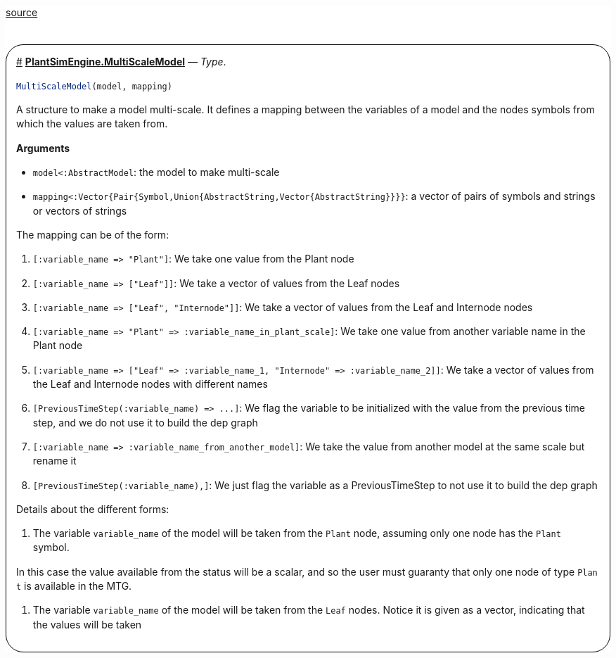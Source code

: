 [source](https://github.com/VirtualPlantLab/PlantSimEngine.jl/blob/9577dfef9fbe8b2464f27fa9ccd569bfba2224b2/src/component_models/ModelList.jl#L2-L179)

</div>
<br>
<div style='border-width:1px; border-style:solid; border-color:black; padding: 1em; border-radius: 25px;'>
<a id='PlantSimEngine.MultiScaleModel' href='#PlantSimEngine.MultiScaleModel'>#</a>&nbsp;<b><u>PlantSimEngine.MultiScaleModel</u></b> &mdash; <i>Type</i>.




```julia
MultiScaleModel(model, mapping)
```


A structure to make a model multi-scale. It defines a mapping between the variables of a  model and the nodes symbols from which the values are taken from.

**Arguments**
- `model<:AbstractModel`: the model to make multi-scale
  
- `mapping<:Vector{Pair{Symbol,Union{AbstractString,Vector{AbstractString}}}}`: a vector of pairs of symbols and strings or vectors of strings
  

The mapping can be of the form:
1. `[:variable_name => "Plant"]`: We take one value from the Plant node
  
1. `[:variable_name => ["Leaf"]]`: We take a vector of values from the Leaf nodes
  
1. `[:variable_name => ["Leaf", "Internode"]]`: We take a vector of values from the Leaf and Internode nodes
  
1. `[:variable_name => "Plant" => :variable_name_in_plant_scale]`: We take one value from another variable name in the Plant node
  
1. `[:variable_name => ["Leaf" => :variable_name_1, "Internode" => :variable_name_2]]`: We take a vector of values from the Leaf and Internode nodes with different names
  
1. `[PreviousTimeStep(:variable_name) => ...]`: We flag the variable to be initialized with the value from the previous time step, and we do not use it to build the dep graph
  
1. `[:variable_name => :variable_name_from_another_model]`: We take the value from another model at the same scale but rename it
  
1. `[PreviousTimeStep(:variable_name),]`: We just flag the variable as a PreviousTimeStep to not use it to build the dep graph
  

Details about the different forms:
1. The variable `variable_name` of the model will be taken from the `Plant` node, assuming only one node has the `Plant` symbol.
  

In this case the value available from the status will be a scalar, and so the user must guaranty that only one node of type `Plant` is available in the MTG.
1. The variable `variable_name` of the model will be taken from the `Leaf` nodes. Notice it is given as a vector, indicating that the values will be taken 
  